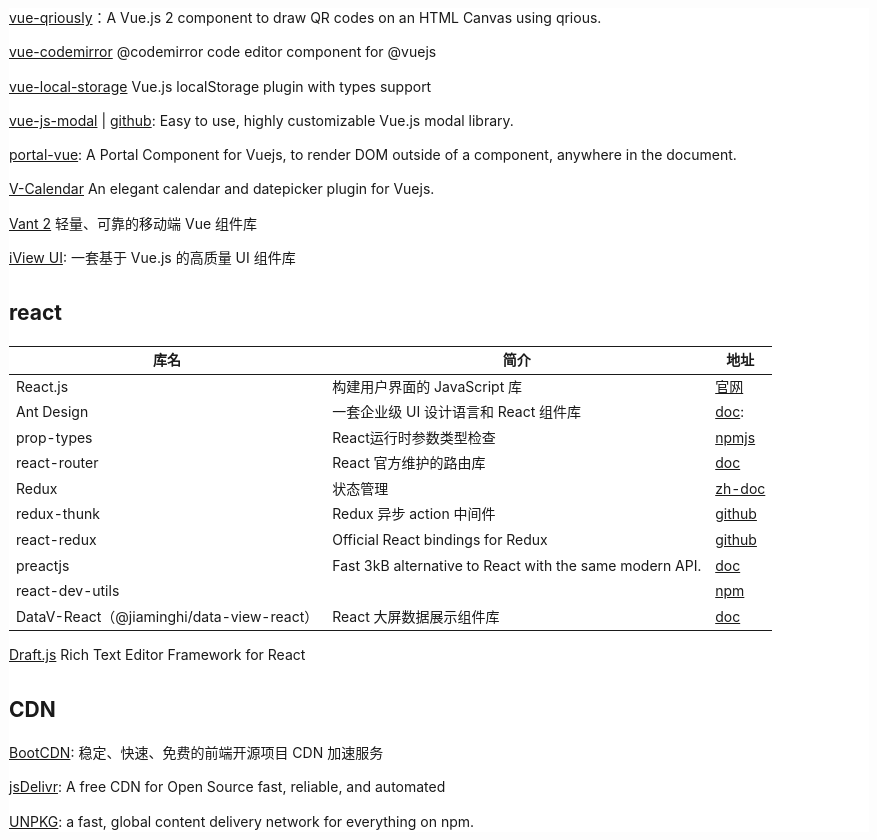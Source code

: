 [vue-qriously](https://github.com/theomessin/vue-qriously)：A Vue.js 2 component to draw QR codes on an HTML Canvas using qrious.

[vue-codemirror](https://github.com/surmon-china/vue-codemirror) @codemirror code editor component for @vuejs

[vue-local-storage](https://github.com/pinguinjkeke/vue-local-storage) Vue.js localStorage plugin with types support

[vue-js-modal](http://vue-js-modal.yev.io/) | [github](https://github.com/euvl/vue-js-modal): Easy to use, highly customizable Vue.js modal library.

[portal-vue](https://github.com/linusborg/portal-vue): A Portal Component for Vuejs, to render DOM outside of a component, anywhere in the document.

[V-Calendar](https://vcalendar.io/) An elegant calendar and datepicker plugin for Vuejs.

[Vant 2](https://vant-contrib.gitee.io/vant/v2/#/zh-CN/) 轻量、可靠的移动端 Vue 组件库

[iView UI](https://iviewui.com/docs/guide/install): 一套基于 Vue.js 的高质量 UI 组件库


## react

| 库名 | 简介 | 地址|
| - | - |- | 
| React.js | 构建用户界面的 JavaScript 库 | [官网](https://reactjs.org/)
| Ant Design | 一套企业级 UI 设计语言和 React 组件库 | [doc](https://ant.design/index-cn): 
| prop-types| React运行时参数类型检查 | [npmjs](https://www.npmjs.com/package/prop-types)
| react-router | React 官方维护的路由库 | [doc](https://v5.reactrouter.com/)
| Redux | 状态管理 | [zh-doc](https://www.redux.org.cn/)
| redux-thunk | Redux 异步 action 中间件 | [github](https://github.com/reduxjs/redux-thunk)
| react-redux | Official React bindings for Redux | [github](https://github.com/reduxjs/react-redux)
| preactjs |  Fast 3kB alternative to React with the same modern API. | [doc](https://preactjs.com/) |
| react-dev-utils | | [npm](https://www.npmjs.com/package/react-dev-utils)
| DataV-React（@jiaminghi/data-view-react）|  React 大屏数据展示组件库 | [doc](http://datav-react.jiaminghi.com/)

[Draft.js](https://draftjs.org/) Rich Text Editor Framework for React


## CDN

[BootCDN](https://www.bootcdn.cn/): 稳定、快速、免费的前端开源项目 CDN 加速服务

[jsDelivr](https://www.jsdelivr.com/): A free CDN for Open Source
fast, reliable, and automated

[UNPKG](https://unpkg.com/): a fast, global content delivery network for everything on npm.
